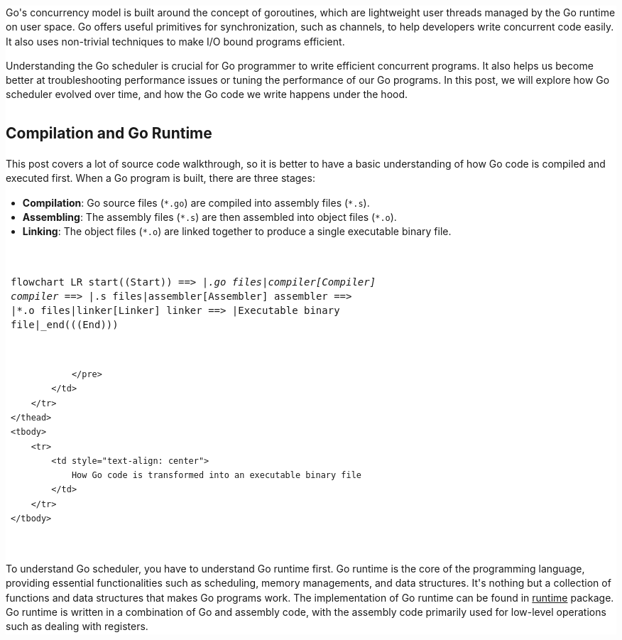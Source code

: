 Go's concurrency model is built around the concept of goroutines, which are lightweight user threads managed by the Go runtime on user space.
Go offers useful primitives for synchronization, such as channels, to help developers write concurrent code easily.
It also uses non-trivial techniques to make I/O bound programs efficient.

Understanding the Go scheduler is crucial for Go programmer to write efficient concurrent programs.
It also helps us become better at troubleshooting performance issues or tuning the performance of our Go programs.
In this post, we will explore how Go scheduler evolved over time, and how the Go code we write happens under the hood.

## Compilation and Go Runtime

This post covers a lot of source code walkthrough, so it is better to have a basic understanding of how Go code is compiled and executed first.
When a Go program is built, there are three stages:
- **Compilation**: Go source files (`*.go`) are compiled into assembly files (`*.s`).
- **Assembling**: The assembly files (`*.s`) are then assembled into object files (`*.o`).
- **Linking**: The object files (`*.o`) are linked together to produce a single executable binary file.

<table>
    <thead>
        <tr>
            <td>
                <pre class="mermaid" style="margin: unset">

flowchart LR
start((Start)) ==> |*.go files|compiler[Compiler]
compiler ==> |*.s files|assembler[Assembler]
assembler ==> |*.o files|linker[Linker]
linker ==> |Executable binary file|_end(((End)))

                </pre>
            </td>
        </tr>
    </thead>
    <tbody>
        <tr>
            <td style="text-align: center">
                How Go code is transformed into an executable binary file
            </td>
        </tr>
    </tbody>
</table>

To understand Go scheduler, you have to understand Go runtime first.
Go runtime is the core of the programming language, providing essential functionalities such as scheduling, memory managements, and data structures.
It's nothing but a collection of functions and data structures that makes Go programs work.
The implementation of Go runtime can be found in [runtime](https://github.com/golang/go/tree/go1.24.0/src/runtime) package.
Go runtime is written in a combination of Go and assembly code, with the assembly code primarily used for low-level operations such as dealing with registers.
